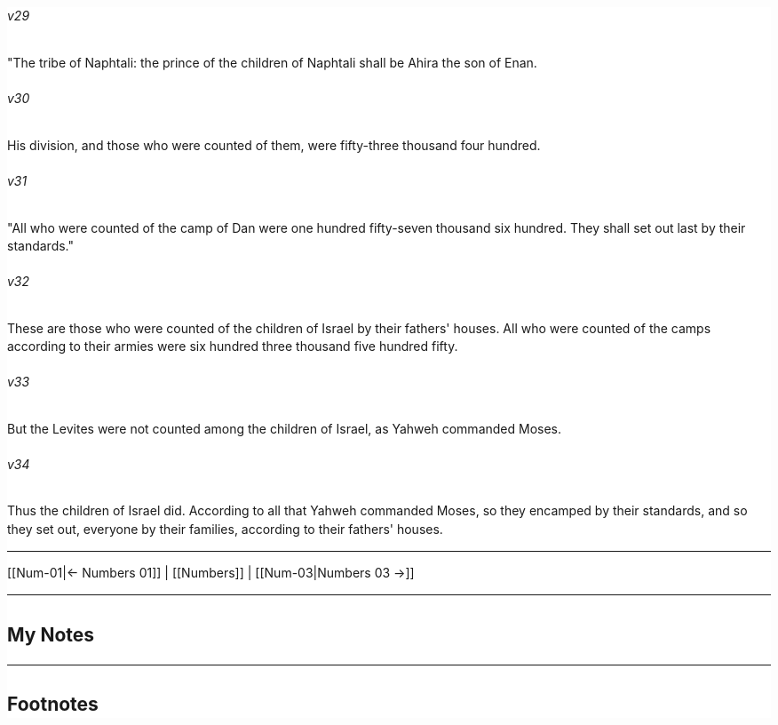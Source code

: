###### v29 
"The tribe of Naphtali: the prince of the children of Naphtali shall be Ahira the son of Enan. 

###### v30 
His division, and those who were counted of them, were fifty-three thousand four hundred. 

###### v31 
"All who were counted of the camp of Dan were one hundred fifty-seven thousand six hundred. They shall set out last by their standards." 

###### v32 
These are those who were counted of the children of Israel by their fathers' houses. All who were counted of the camps according to their armies were six hundred three thousand five hundred fifty. 

###### v33 
But the Levites were not counted among the children of Israel, as Yahweh commanded Moses. 

###### v34 
Thus the children of Israel did. According to all that Yahweh commanded Moses, so they encamped by their standards, and so they set out, everyone by their families, according to their fathers' houses.

***
[[Num-01|← Numbers 01]] | [[Numbers]] | [[Num-03|Numbers 03 →]]

---
## My Notes

---
## Footnotes